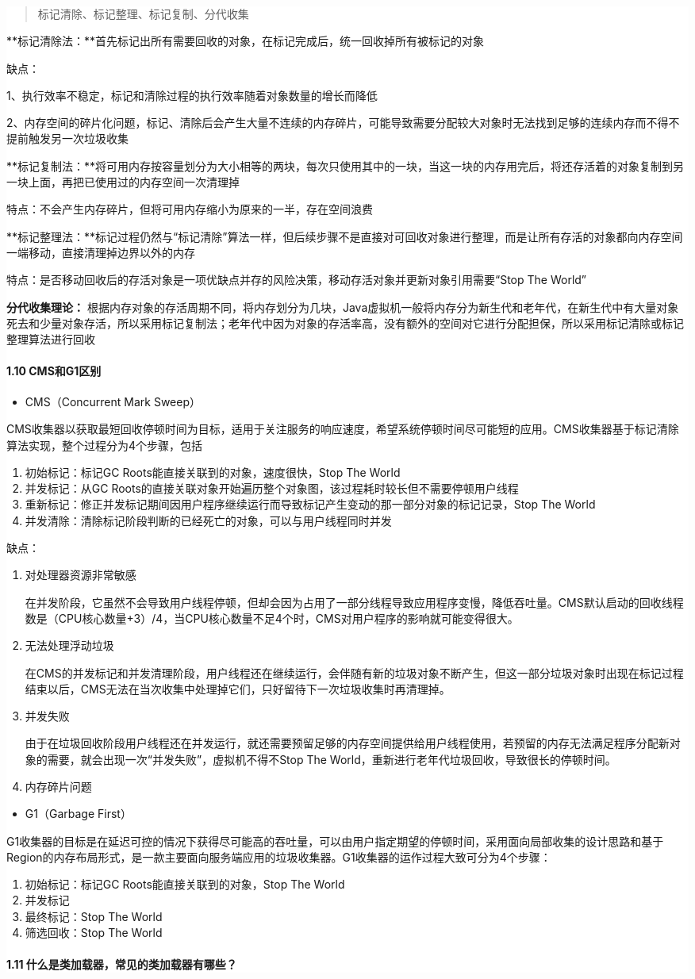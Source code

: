 > 标记清除、标记整理、标记复制、分代收集

**标记清除法：**首先标记出所有需要回收的对象，在标记完成后，统一回收掉所有被标记的对象

缺点：

1、执行效率不稳定，标记和清除过程的执行效率随着对象数量的增长而降低

2、内存空间的碎片化问题，标记、清除后会产生大量不连续的内存碎片，可能导致需要分配较大对象时无法找到足够的连续内存而不得不提前触发另一次垃圾收集

**标记复制法：**将可用内存按容量划分为大小相等的两块，每次只使用其中的一块，当这一块的内存用完后，将还存活着的对象复制到另一块上面，再把已使用过的内存空间一次清理掉

特点：不会产生内存碎片，但将可用内存缩小为原来的一半，存在空间浪费

**标记整理法：**标记过程仍然与“标记清除”算法一样，但后续步骤不是直接对可回收对象进行整理，而是让所有存活的对象都向内存空间一端移动，直接清理掉边界以外的内存

特点：是否移动回收后的存活对象是一项优缺点并存的风险决策，移动存活对象并更新对象引用需要“Stop The World”

**分代收集理论：** 根据内存对象的存活周期不同，将内存划分为几块，Java虚拟机一般将内存分为新生代和老年代，在新生代中有大量对象死去和少量对象存活，所以采用标记复制法；老年代中因为对象的存活率高，没有额外的空间对它进行分配担保，所以采用标记清除或标记整理算法进行回收

#### 1.10 CMS和G1区别

- CMS（Concurrent Mark Sweep）

CMS收集器以获取最短回收停顿时间为目标，适用于关注服务的响应速度，希望系统停顿时间尽可能短的应用。CMS收集器基于标记清除算法实现，整个过程分为4个步骤，包括

1. 初始标记：标记GC Roots能直接关联到的对象，速度很快，Stop The World
2. 并发标记：从GC Roots的直接关联对象开始遍历整个对象图，该过程耗时较长但不需要停顿用户线程
3. 重新标记：修正并发标记期间因用户程序继续运行而导致标记产生变动的那一部分对象的标记记录，Stop The World
4. 并发清除：清除标记阶段判断的已经死亡的对象，可以与用户线程同时并发

缺点：

1. 对处理器资源非常敏感

   在并发阶段，它虽然不会导致用户线程停顿，但却会因为占用了一部分线程导致应用程序变慢，降低吞吐量。CMS默认启动的回收线程数是（CPU核心数量+3）/4，当CPU核心数量不足4个时，CMS对用户程序的影响就可能变得很大。

2. 无法处理浮动垃圾

   在CMS的并发标记和并发清理阶段，用户线程还在继续运行，会伴随有新的垃圾对象不断产生，但这一部分垃圾对象时出现在标记过程结束以后，CMS无法在当次收集中处理掉它们，只好留待下一次垃圾收集时再清理掉。

3. 并发失败

   由于在垃圾回收阶段用户线程还在并发运行，就还需要预留足够的内存空间提供给用户线程使用，若预留的内存无法满足程序分配新对象的需要，就会出现一次“并发失败”，虚拟机不得不Stop The World，重新进行老年代垃圾回收，导致很长的停顿时间。

4. 内存碎片问题

- G1（Garbage First）

G1收集器的目标是在延迟可控的情况下获得尽可能高的吞吐量，可以由用户指定期望的停顿时间，采用面向局部收集的设计思路和基于Region的内存布局形式，是一款主要面向服务端应用的垃圾收集器。G1收集器的运作过程大致可分为4个步骤：

1. 初始标记：标记GC Roots能直接关联到的对象，Stop The World
2. 并发标记
3. 最终标记：Stop The World
4. 筛选回收：Stop The World

#### 1.11 什么是类加载器，常见的类加载器有哪些？
